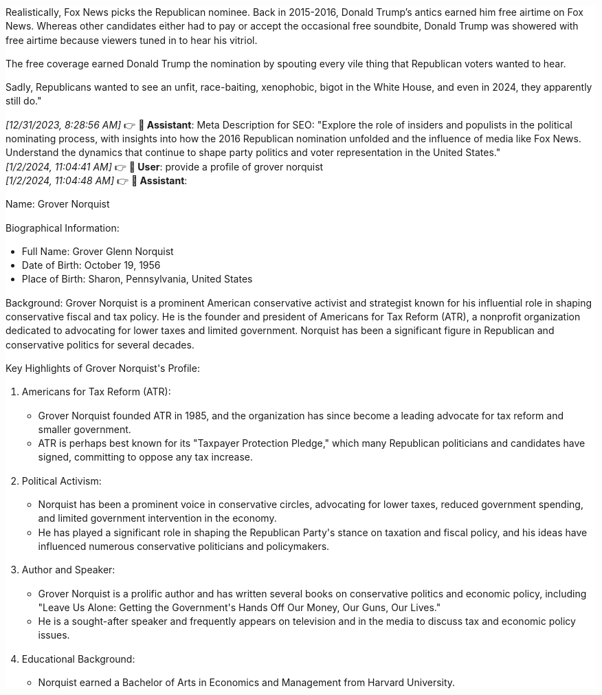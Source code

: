 Realistically, Fox News picks the Republican nominee. Back in 2015-2016, Donald Trump’s antics earned him free airtime on Fox News. Whereas other candidates either had to pay or accept the occasional free soundbite, Donald Trump was showered with free airtime because viewers tuned in to hear his vitriol.

The free coverage earned Donald Trump the nomination by spouting every vile thing that Republican voters wanted to hear.

Sadly, Republicans wanted to see an unfit, race-baiting, xenophobic, bigot in the White House, and even in 2024, they apparently still do."<br>

<i>[12/31/2023, 8:28:56 AM]</i> 👉 <b>🤖 Assistant</b>: Meta Description for SEO: "Explore the role of insiders and populists in the political nominating process, with insights into how the 2016 Republican nomination unfolded and the influence of media like Fox News. Understand the dynamics that continue to shape party politics and voter representation in the United States."<br>
<i>[1/2/2024, 11:04:41 AM]</i> 👉 <b>👤 User</b>: provide a profile of grover norquist<br>
<i>[1/2/2024, 11:04:48 AM]</i> 👉 <b>🤖 Assistant</b>: 

Name: Grover Norquist

Biographical Information:
- Full Name: Grover Glenn Norquist
- Date of Birth: October 19, 1956
- Place of Birth: Sharon, Pennsylvania, United States

Background:
Grover Norquist is a prominent American conservative activist and strategist known for his influential role in shaping conservative fiscal and tax policy. He is the founder and president of Americans for Tax Reform (ATR), a nonprofit organization dedicated to advocating for lower taxes and limited government. Norquist has been a significant figure in Republican and conservative politics for several decades.

Key Highlights of Grover Norquist's Profile:

1. Americans for Tax Reform (ATR):
   - Grover Norquist founded ATR in 1985, and the organization has since become a leading advocate for tax reform and smaller government.
   - ATR is perhaps best known for its "Taxpayer Protection Pledge," which many Republican politicians and candidates have signed, committing to oppose any tax increase.

2. Political Activism:
   - Norquist has been a prominent voice in conservative circles, advocating for lower taxes, reduced government spending, and limited government intervention in the economy.
   - He has played a significant role in shaping the Republican Party's stance on taxation and fiscal policy, and his ideas have influenced numerous conservative politicians and policymakers.

3. Author and Speaker:
   - Grover Norquist is a prolific author and has written several books on conservative politics and economic policy, including "Leave Us Alone: Getting the Government's Hands Off Our Money, Our Guns, Our Lives."
   - He is a sought-after speaker and frequently appears on television and in the media to discuss tax and economic policy issues.

4. Educational Background:
   - Norquist earned a Bachelor of Arts in Economics and Management from Harvard University.

